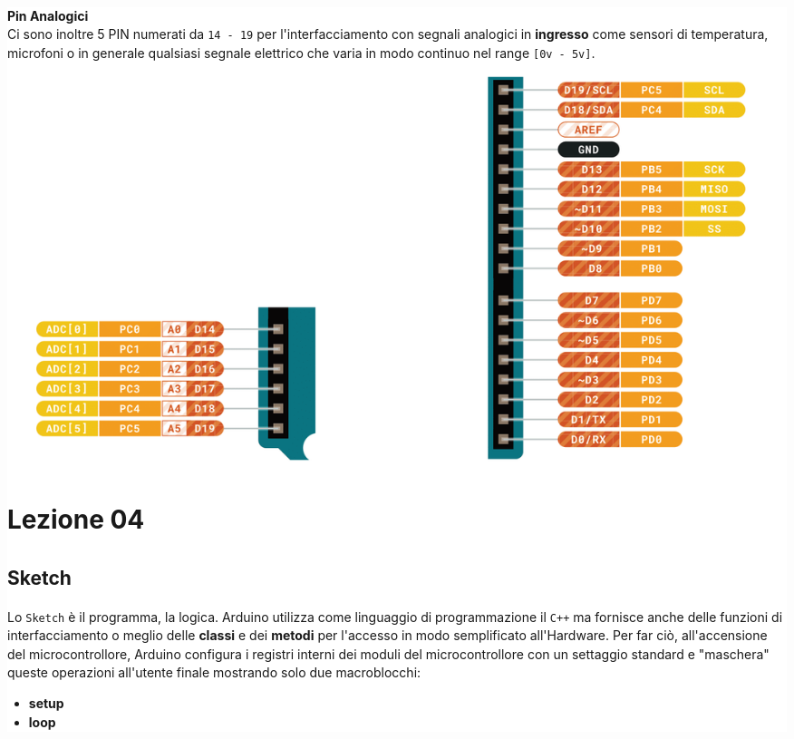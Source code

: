 **Pin Analogici**<br>
Ci sono inoltre 5 PIN numerati da `14 - 19` per l'interfacciamento con segnali analogici in **ingresso** come sensori di temperatura, microfoni o in generale qualsiasi segnale elettrico che varia in modo continuo nel range `[0v - 5v]`.

![](./images/ArduinoPINio.png)

# Lezione 04

## Sketch

Lo `Sketch` è il programma, la logica. Arduino utilizza come linguaggio di programmazione il `C++` ma fornisce anche delle funzioni di interfacciamento o meglio delle **classi** e dei **metodi** per l'accesso in modo semplificato all'Hardware. Per far ciò, all'accensione del microcontrollore, Arduino configura i registri interni dei moduli del microcontrollore con un settaggio standard e "maschera" queste operazioni all'utente finale mostrando solo due macroblocchi:


- **setup**
- **loop**
